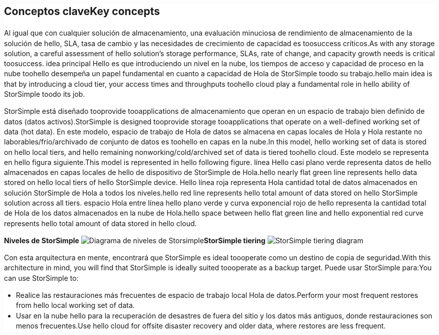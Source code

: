 ## <a name="key-concepts"></a><span data-ttu-id="48f57-123">Conceptos clave</span><span class="sxs-lookup"><span data-stu-id="48f57-123">Key concepts</span></span>

<span data-ttu-id="48f57-124">Al igual que con cualquier solución de almacenamiento, una evaluación minuciosa de rendimiento de almacenamiento de la solución de hello, SLA, tasa de cambio y las necesidades de crecimiento de capacidad es toosuccess críticos.</span><span class="sxs-lookup"><span data-stu-id="48f57-124">As with any storage solution, a careful assessment of hello solution’s storage performance, SLAs, rate of change, and capacity growth needs is critical toosuccess.</span></span> <span data-ttu-id="48f57-125">idea principal Hello es que introduciendo un nivel en la nube, los tiempos de acceso y capacidad de proceso en la nube toohello desempeña un papel fundamental en cuanto a capacidad de Hola de StorSimple toodo su trabajo.</span><span class="sxs-lookup"><span data-stu-id="48f57-125">hello main idea is that by introducing a cloud tier, your access times and throughputs toohello cloud play a fundamental role in hello ability of StorSimple toodo its job.</span></span>

<span data-ttu-id="48f57-126">StorSimple está diseñado tooprovide tooapplications de almacenamiento que operan en un espacio de trabajo bien definido de datos (datos activos).</span><span class="sxs-lookup"><span data-stu-id="48f57-126">StorSimple is designed tooprovide storage tooapplications that operate on a well-defined working set of data (hot data).</span></span> <span data-ttu-id="48f57-127">En este modelo, espacio de trabajo de Hola de datos se almacena en capas locales de Hola y Hola restante no laborables/frío/archivado de conjunto de datos es toohello en capas en la nube.</span><span class="sxs-lookup"><span data-stu-id="48f57-127">In this model, hello working set of data is stored on hello local tiers, and hello remaining nonworking/cold/archived set of data is tiered toohello cloud.</span></span> <span data-ttu-id="48f57-128">Este modelo se representa en hello figura siguiente.</span><span class="sxs-lookup"><span data-stu-id="48f57-128">This model is represented in hello following figure.</span></span> <span data-ttu-id="48f57-129">línea Hello casi plano verde representa datos de hello almacenados en capas locales de hello de dispositivo de StorSimple de Hola.</span><span class="sxs-lookup"><span data-stu-id="48f57-129">hello nearly flat green line represents hello data stored on hello local tiers of hello StorSimple device.</span></span> <span data-ttu-id="48f57-130">Hello línea roja representa Hola cantidad total de datos almacenados en solución StorSimple de Hola a todos los niveles.</span><span class="sxs-lookup"><span data-stu-id="48f57-130">hello red line represents hello total amount of data stored on hello StorSimple solution across all tiers.</span></span> <span data-ttu-id="48f57-131">espacio Hola entre línea hello plano verde y curva exponencial rojo de hello representa la cantidad total de Hola de los datos almacenados en la nube de Hola.</span><span class="sxs-lookup"><span data-stu-id="48f57-131">hello space between hello flat green line and hello exponential red curve represents hello total amount of data stored in hello cloud.</span></span>

<span data-ttu-id="48f57-132">**Niveles de StorSimple**
![Diagrama de niveles de Storsimple](./media/storsimple-configure-backup-target-using-netbackup/image1.jpg)</span><span class="sxs-lookup"><span data-stu-id="48f57-132">**StorSimple tiering**
![StorSimple tiering diagram](./media/storsimple-configure-backup-target-using-netbackup/image1.jpg)</span></span>

<span data-ttu-id="48f57-133">Con esta arquitectura en mente, encontrará que StorSimple es ideal toooperate como un destino de copia de seguridad.</span><span class="sxs-lookup"><span data-stu-id="48f57-133">With this architecture in mind, you will find that StorSimple is ideally suited toooperate as a backup target.</span></span> <span data-ttu-id="48f57-134">Puede usar StorSimple para:</span><span class="sxs-lookup"><span data-stu-id="48f57-134">You can use StorSimple to:</span></span>
-   <span data-ttu-id="48f57-135">Realice las restauraciones más frecuentes de espacio de trabajo local Hola de datos.</span><span class="sxs-lookup"><span data-stu-id="48f57-135">Perform your most frequent restores from hello local working set of data.</span></span>
-   <span data-ttu-id="48f57-136">Usar en la nube hello para la recuperación de desastres de fuera del sitio y los datos más antiguos, donde restauraciones son menos frecuentes.</span><span class="sxs-lookup"><span data-stu-id="48f57-136">Use hello cloud for offsite disaster recovery and older data, where restores are less frequent.</span></span>

